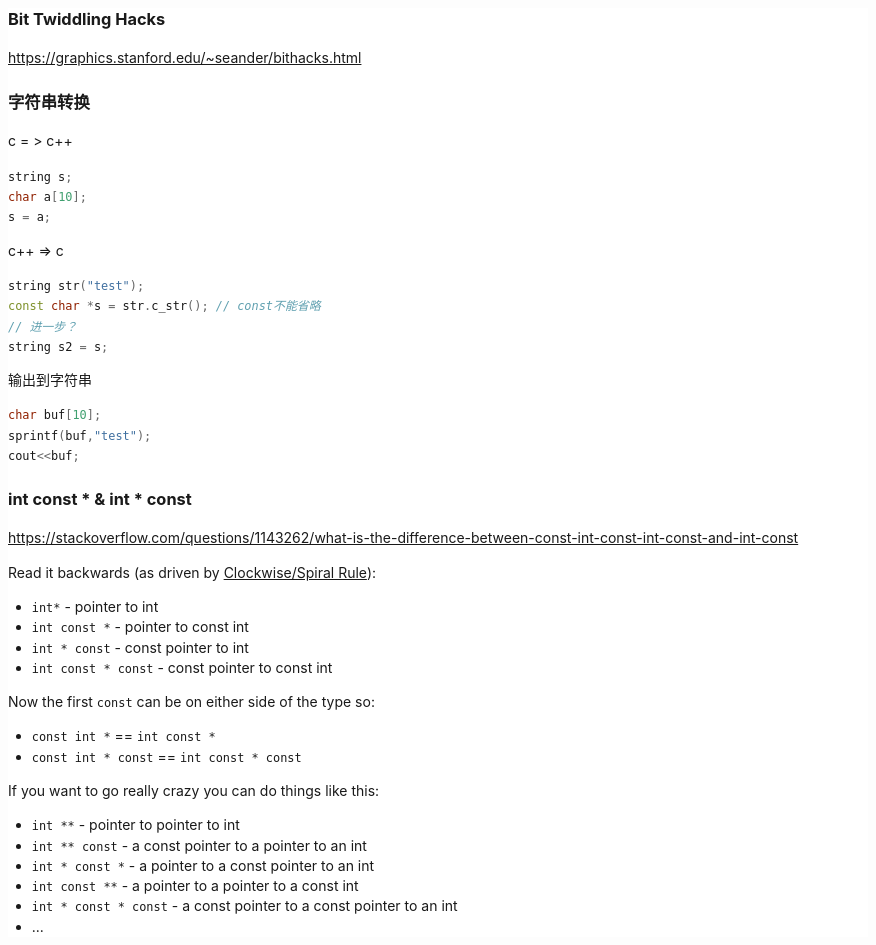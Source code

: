 ### Bit Twiddling Hacks

https://graphics.stanford.edu/~seander/bithacks.html

### 字符串转换

c = > c++

```cpp
string s;
char a[10];
s = a;
```



c++ => c

```cpp
string str("test");
const char *s = str.c_str(); // const不能省略
// 进一步？
string s2 = s;
```



输出到字符串

```cpp
char buf[10];
sprintf(buf,"test");
cout<<buf;
```

### int const * & int * const

https://stackoverflow.com/questions/1143262/what-is-the-difference-between-const-int-const-int-const-and-int-const

Read it backwards (as driven by [Clockwise/Spiral Rule](http://c-faq.com/decl/spiral.anderson.html)):

- `int*` - pointer to int
- `int const *` - pointer to const int
- `int * const` - const pointer to int
- `int const * const` - const pointer to const int

Now the first `const` can be on either side of the type so:

- `const int *` == `int const *`
- `const int * const` == `int const * const`

If you want to go really crazy you can do things like this:

- `int **` - pointer to pointer to int
- `int ** const` - a const pointer to a pointer to an int
- `int * const *` - a pointer to a const pointer to an int
- `int const **` - a pointer to a pointer to a const int
- `int * const * const` - a const pointer to a const pointer to an int
- ...
